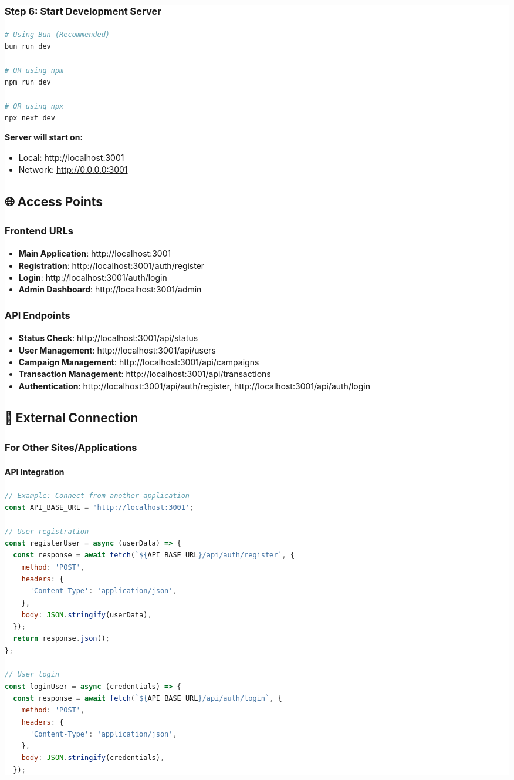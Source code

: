 ### Step 6: Start Development Server

```bash
# Using Bun (Recommended)
bun run dev

# OR using npm
npm run dev

# OR using npx
npx next dev
```

**Server will start on:**
- Local: http://localhost:3001
- Network: http://0.0.0.0:3001

## 🌐 Access Points

### Frontend URLs
- **Main Application**: http://localhost:3001
- **Registration**: http://localhost:3001/auth/register
- **Login**: http://localhost:3001/auth/login
- **Admin Dashboard**: http://localhost:3001/admin

### API Endpoints
- **Status Check**: http://localhost:3001/api/status
- **User Management**: http://localhost:3001/api/users
- **Campaign Management**: http://localhost:3001/api/campaigns
- **Transaction Management**: http://localhost:3001/api/transactions
- **Authentication**: http://localhost:3001/api/auth/register, http://localhost:3001/api/auth/login

## 🔗 External Connection

### For Other Sites/Applications

#### API Integration
```javascript
// Example: Connect from another application
const API_BASE_URL = 'http://localhost:3001';

// User registration
const registerUser = async (userData) => {
  const response = await fetch(`${API_BASE_URL}/api/auth/register`, {
    method: 'POST',
    headers: {
      'Content-Type': 'application/json',
    },
    body: JSON.stringify(userData),
  });
  return response.json();
};

// User login
const loginUser = async (credentials) => {
  const response = await fetch(`${API_BASE_URL}/api/auth/login`, {
    method: 'POST',
    headers: {
      'Content-Type': 'application/json',
    },
    body: JSON.stringify(credentials),
  });
```